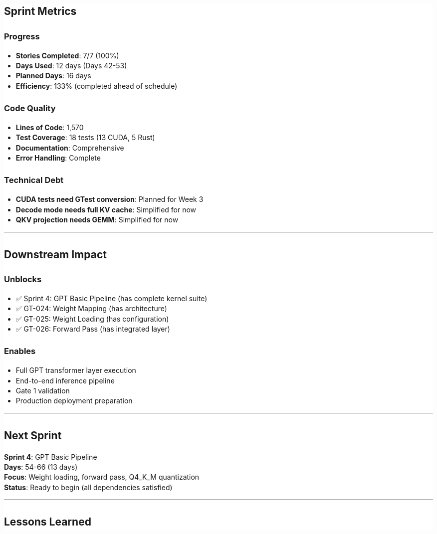 
## Sprint Metrics

### Progress
- **Stories Completed**: 7/7 (100%)
- **Days Used**: 12 days (Days 42-53)
- **Planned Days**: 16 days
- **Efficiency**: 133% (completed ahead of schedule)

### Code Quality
- **Lines of Code**: 1,570
- **Test Coverage**: 18 tests (13 CUDA, 5 Rust)
- **Documentation**: Comprehensive
- **Error Handling**: Complete

### Technical Debt
- **CUDA tests need GTest conversion**: Planned for Week 3
- **Decode mode needs full KV cache**: Simplified for now
- **QKV projection needs GEMM**: Simplified for now

---

## Downstream Impact

### Unblocks
- ✅ Sprint 4: GPT Basic Pipeline (has complete kernel suite)
- ✅ GT-024: Weight Mapping (has architecture)
- ✅ GT-025: Weight Loading (has configuration)
- ✅ GT-026: Forward Pass (has integrated layer)

### Enables
- Full GPT transformer layer execution
- End-to-end inference pipeline
- Gate 1 validation
- Production deployment preparation

---

## Next Sprint

**Sprint 4**: GPT Basic Pipeline  
**Days**: 54-66 (13 days)  
**Focus**: Weight loading, forward pass, Q4_K_M quantization  
**Status**: Ready to begin (all dependencies satisfied)

---

## Lessons Learned
